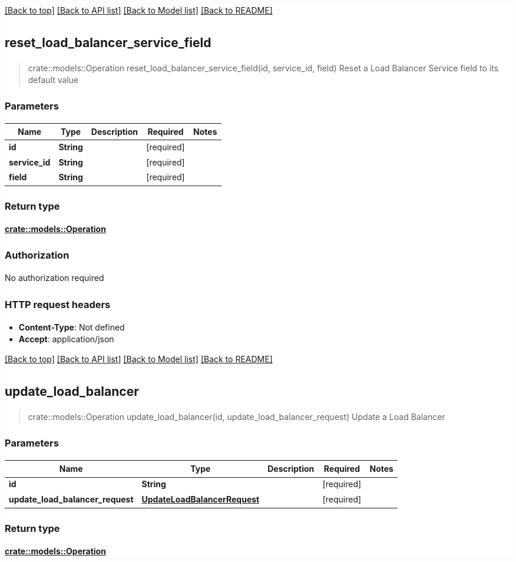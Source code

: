 [[Back to top]](#) [[Back to API list]](../README.md#documentation-for-api-endpoints) [[Back to Model list]](../README.md#documentation-for-models) [[Back to README]](../README.md)


## reset_load_balancer_service_field

> crate::models::Operation reset_load_balancer_service_field(id, service_id, field)
Reset a Load Balancer Service field to its default value



### Parameters


Name | Type | Description  | Required | Notes
------------- | ------------- | ------------- | ------------- | -------------
**id** | **String** |  | [required] |
**service_id** | **String** |  | [required] |
**field** | **String** |  | [required] |

### Return type

[**crate::models::Operation**](operation.md)

### Authorization

No authorization required

### HTTP request headers

- **Content-Type**: Not defined
- **Accept**: application/json

[[Back to top]](#) [[Back to API list]](../README.md#documentation-for-api-endpoints) [[Back to Model list]](../README.md#documentation-for-models) [[Back to README]](../README.md)


## update_load_balancer

> crate::models::Operation update_load_balancer(id, update_load_balancer_request)
Update a Load Balancer



### Parameters


Name | Type | Description  | Required | Notes
------------- | ------------- | ------------- | ------------- | -------------
**id** | **String** |  | [required] |
**update_load_balancer_request** | [**UpdateLoadBalancerRequest**](UpdateLoadBalancerRequest.md) |  | [required] |

### Return type

[**crate::models::Operation**](operation.md)
